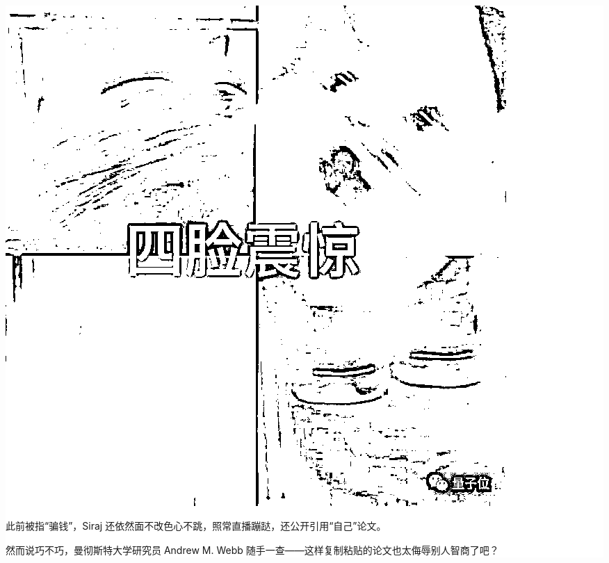 ![](img/10ceec3a32a339c5efb2576dd7ac6e80.png)

此前被指“骗钱”，Siraj 还依然面不改色心不跳，照常直播蹦跶，还公开引用“自己”论文。

然而说巧不巧，曼彻斯特大学研究员 Andrew M. Webb 随手一查——这样复制粘贴的论文也太侮辱别人智商了吧？
